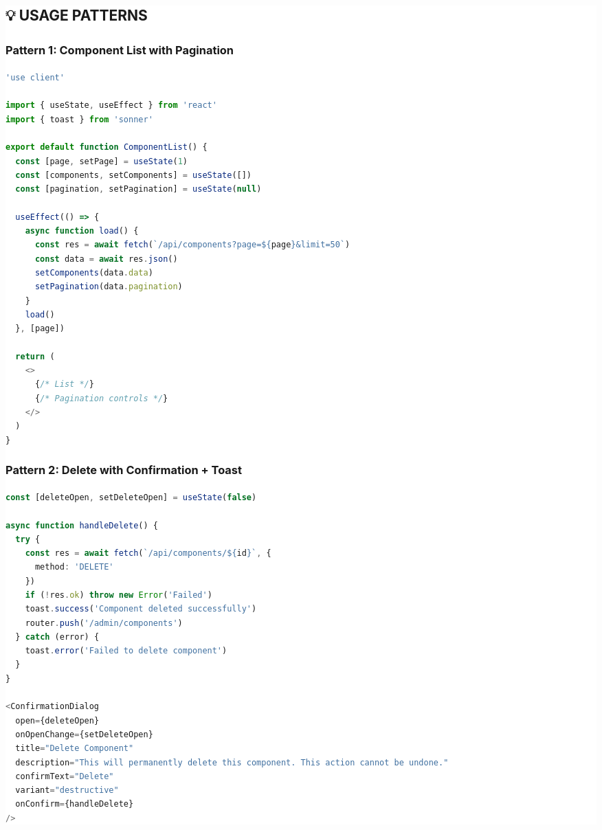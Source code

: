 ## 💡 USAGE PATTERNS

### Pattern 1: Component List with Pagination
```typescript
'use client'

import { useState, useEffect } from 'react'
import { toast } from 'sonner'

export default function ComponentList() {
  const [page, setPage] = useState(1)
  const [components, setComponents] = useState([])
  const [pagination, setPagination] = useState(null)

  useEffect(() => {
    async function load() {
      const res = await fetch(`/api/components?page=${page}&limit=50`)
      const data = await res.json()
      setComponents(data.data)
      setPagination(data.pagination)
    }
    load()
  }, [page])

  return (
    <>
      {/* List */}
      {/* Pagination controls */}
    </>
  )
}
```

### Pattern 2: Delete with Confirmation + Toast
```typescript
const [deleteOpen, setDeleteOpen] = useState(false)

async function handleDelete() {
  try {
    const res = await fetch(`/api/components/${id}`, {
      method: 'DELETE'
    })
    if (!res.ok) throw new Error('Failed')
    toast.success('Component deleted successfully')
    router.push('/admin/components')
  } catch (error) {
    toast.error('Failed to delete component')
  }
}

<ConfirmationDialog
  open={deleteOpen}
  onOpenChange={setDeleteOpen}
  title="Delete Component"
  description="This will permanently delete this component. This action cannot be undone."
  confirmText="Delete"
  variant="destructive"
  onConfirm={handleDelete}
/>
```
